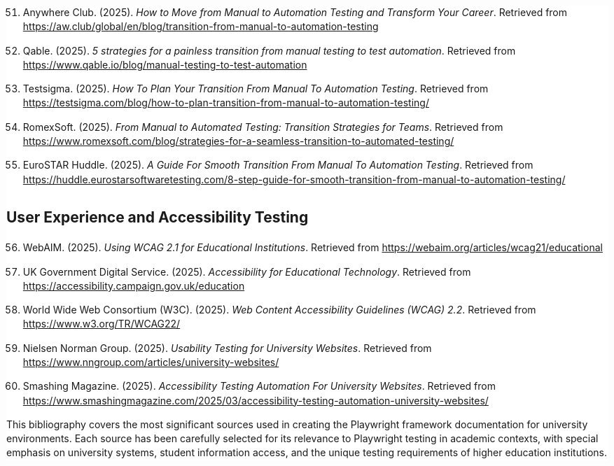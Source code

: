 51. Anywhere Club. (2025). *How to Move from Manual to Automation Testing and Transform Your Career*. Retrieved from https://aw.club/global/en/blog/transition-from-manual-to-automation-testing

52. Qable. (2025). *5 strategies for a painless transition from manual testing to test automation*. Retrieved from https://www.qable.io/blog/manual-testing-to-test-automation

53. Testsigma. (2025). *How To Plan Your Transition From Manual To Automation Testing*. Retrieved from https://testsigma.com/blog/how-to-plan-transition-from-manual-to-automation-testing/

54. RomexSoft. (2025). *From Manual to Automated Testing: Transition Strategies for Teams*. Retrieved from https://www.romexsoft.com/blog/strategies-for-a-seamless-transition-to-automated-testing/

55. EuroSTAR Huddle. (2025). *A Guide For Smooth Transition From Manual To Automation Testing*. Retrieved from https://huddle.eurostarsoftwaretesting.com/8-step-guide-for-smooth-transition-from-manual-to-automation-testing/

## User Experience and Accessibility Testing

56. WebAIM. (2025). *Using WCAG 2.1 for Educational Institutions*. Retrieved from https://webaim.org/articles/wcag21/educational

57. UK Government Digital Service. (2025). *Accessibility for Educational Technology*. Retrieved from https://accessibility.campaign.gov.uk/education

58. World Wide Web Consortium (W3C). (2025). *Web Content Accessibility Guidelines (WCAG) 2.2*. Retrieved from https://www.w3.org/TR/WCAG22/

59. Nielsen Norman Group. (2025). *Usability Testing for University Websites*. Retrieved from https://www.nngroup.com/articles/university-websites/

60. Smashing Magazine. (2025). *Accessibility Testing Automation For University Websites*. Retrieved from https://www.smashingmagazine.com/2025/03/accessibility-testing-automation-university-websites/

This bibliography covers the most significant sources used in creating the Playwright framework documentation for university environments. Each source has been carefully selected for its relevance to Playwright testing in academic contexts, with special emphasis on university systems, student information access, and the unique testing requirements of higher education institutions.
